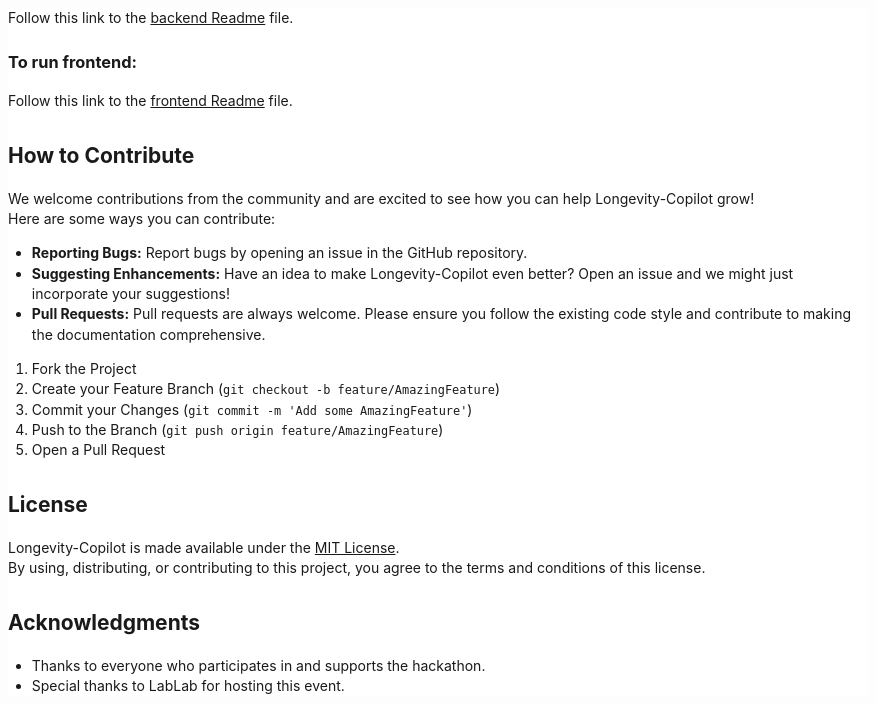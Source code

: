Follow this link to the [backend Readme](./backend/README.md) file.

### To run frontend:

Follow this link to the [frontend Readme](./frontend/README.md) file.

## How to Contribute

We welcome contributions from the community and are excited to see how you can help Longevity-Copilot grow!  
Here are some ways you can contribute:

- **Reporting Bugs:** Report bugs by opening an issue in the GitHub repository.
- **Suggesting Enhancements:** Have an idea to make Longevity-Copilot even better? Open an issue and we might just incorporate your suggestions!
- **Pull Requests:** Pull requests are always welcome. Please ensure you follow the existing code style and contribute to making the documentation comprehensive.

1. Fork the Project
2. Create your Feature Branch (`git checkout -b feature/AmazingFeature`)
3. Commit your Changes (`git commit -m 'Add some AmazingFeature'`)
4. Push to the Branch (`git push origin feature/AmazingFeature`)
5. Open a Pull Request

## License

Longevity-Copilot is made available under the [MIT License](https://opensource.org/licenses/MIT).  
By using, distributing, or contributing to this project, you agree to the terms and conditions of this license.

## Acknowledgments

- Thanks to everyone who participates in and supports the hackathon.
- Special thanks to LabLab for hosting this event.
